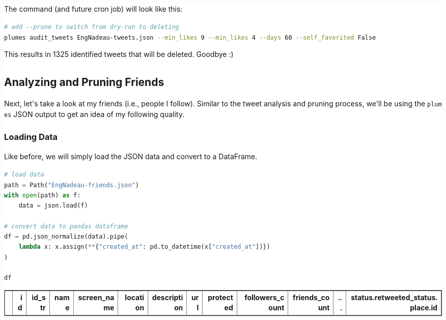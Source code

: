 The command (and future cron job) will look like this:

```bash
# add --prune to switch from dry-run to deleting
plumes audit_tweets EngNadeau-tweets.json --min_likes 9 --min_likes 4 --days 60 --self_favorited False
```

This results in 1325 identified tweets that will be deleted.
Goodbye :)

## Analyzing and Pruning Friends

Next, let's take a look at my friends (i.e., people I follow).
Similar to the tweet analysis and pruning process, we'll be using the `plumes` JSON output to get an idea of my following quality.

### Loading Data

Like before, we will simply load the JSON data and convert to a DataFrame.


```python
# load data
path = Path("EngNadeau-friends.json")
with open(path) as f:
    data = json.load(f)

# convert data to pandas dataframe
df = pd.json_normalize(data).pipe(
    lambda x: x.assign(**{"created_at": pd.to_datetime(x["created_at"])})
)

df
```




<div>
<style scoped>
    .dataframe tbody tr th:only-of-type {
        vertical-align: middle;
    }

    .dataframe tbody tr th {
        vertical-align: top;
    }

    .dataframe thead th {
        text-align: right;
    }
</style>
<table border="1" class="dataframe">
  <thead>
    <tr style="text-align: right;">
      <th></th>
      <th>id</th>
      <th>id_str</th>
      <th>name</th>
      <th>screen_name</th>
      <th>location</th>
      <th>description</th>
      <th>url</th>
      <th>protected</th>
      <th>followers_count</th>
      <th>friends_count</th>
      <th>...</th>
      <th>status.retweeted_status.place.id</th>